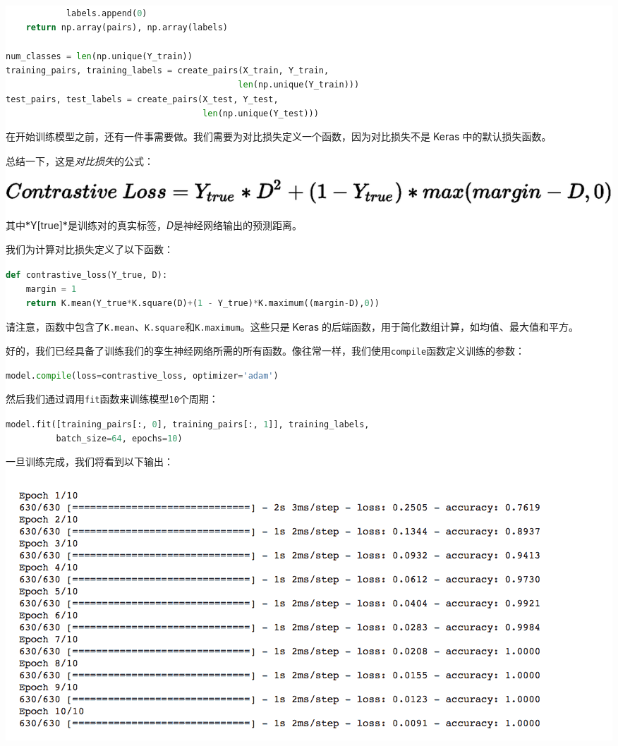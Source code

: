 ```py
            labels.append(0)
    return np.array(pairs), np.array(labels)

num_classes = len(np.unique(Y_train))
training_pairs, training_labels = create_pairs(X_train, Y_train,
                                              len(np.unique(Y_train)))
test_pairs, test_labels = create_pairs(X_test, Y_test,
                                       len(np.unique(Y_test)))
```

在开始训练模型之前，还有一件事需要做。我们需要为对比损失定义一个函数，因为对比损失不是 Keras 中的默认损失函数。

总结一下，这是*对比损失*的公式：

![](img/49ca5015-0d84-4574-8003-9bf048113545.png)

其中*Y[true]*是训练对的真实标签，*D*是神经网络输出的预测距离。

我们为计算对比损失定义了以下函数：

```py
def contrastive_loss(Y_true, D):
    margin = 1
    return K.mean(Y_true*K.square(D)+(1 - Y_true)*K.maximum((margin-D),0))
```

请注意，函数中包含了`K.mean`、`K.square`和`K.maximum`。这些只是 Keras 的后端函数，用于简化数组计算，如均值、最大值和平方。

好的，我们已经具备了训练我们的孪生神经网络所需的所有函数。像往常一样，我们使用`compile`函数定义训练的参数：

```py
model.compile(loss=contrastive_loss, optimizer='adam')
```

然后我们通过调用`fit`函数来训练模型`10`个周期：

```py
model.fit([training_pairs[:, 0], training_pairs[:, 1]], training_labels,
          batch_size=64, epochs=10)
```

一旦训练完成，我们将看到以下输出：

![](img/99ea353c-a20b-4b61-b5d5-cbd018a506cd.png)
